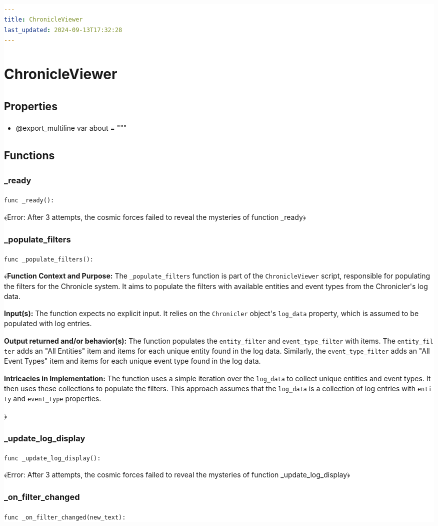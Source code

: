 ```yaml
---
title: ChronicleViewer
last_updated: 2024-09-13T17:32:28
---
```


# ChronicleViewer

## Properties
- @export_multiline var about = """

## Functions
### _ready
`func _ready():`

﴾Error: After 3 attempts, the cosmic forces failed to reveal the mysteries of function _ready﴿

### _populate_filters
`func _populate_filters():`

﴾**Function Context and Purpose:**
The `_populate_filters` function is part of the `ChronicleViewer` script, responsible for populating the filters for the Chronicle system. It aims to populate the filters with available entities and event types from the Chronicler's log data.

**Input(s):**
The function expects no explicit input. It relies on the `Chronicler` object's `log_data` property, which is assumed to be populated with log entries.

**Output returned and/or behavior(s):**
The function populates the `entity_filter` and `event_type_filter` with items. The `entity_filter` adds an "All Entities" item and items for each unique entity found in the log data. Similarly, the `event_type_filter` adds an "All Event Types" item and items for each unique event type found in the log data.

**Intricacies in Implementation:**
The function uses a simple iteration over the `log_data` to collect unique entities and event types. It then uses these collections to populate the filters. This approach assumes that the `log_data` is a collection of log entries with `entity` and `event_type` properties.

﴿

### _update_log_display
`func _update_log_display():`

﴾Error: After 3 attempts, the cosmic forces failed to reveal the mysteries of function _update_log_display﴿

### _on_filter_changed
`func _on_filter_changed(new_text):`
